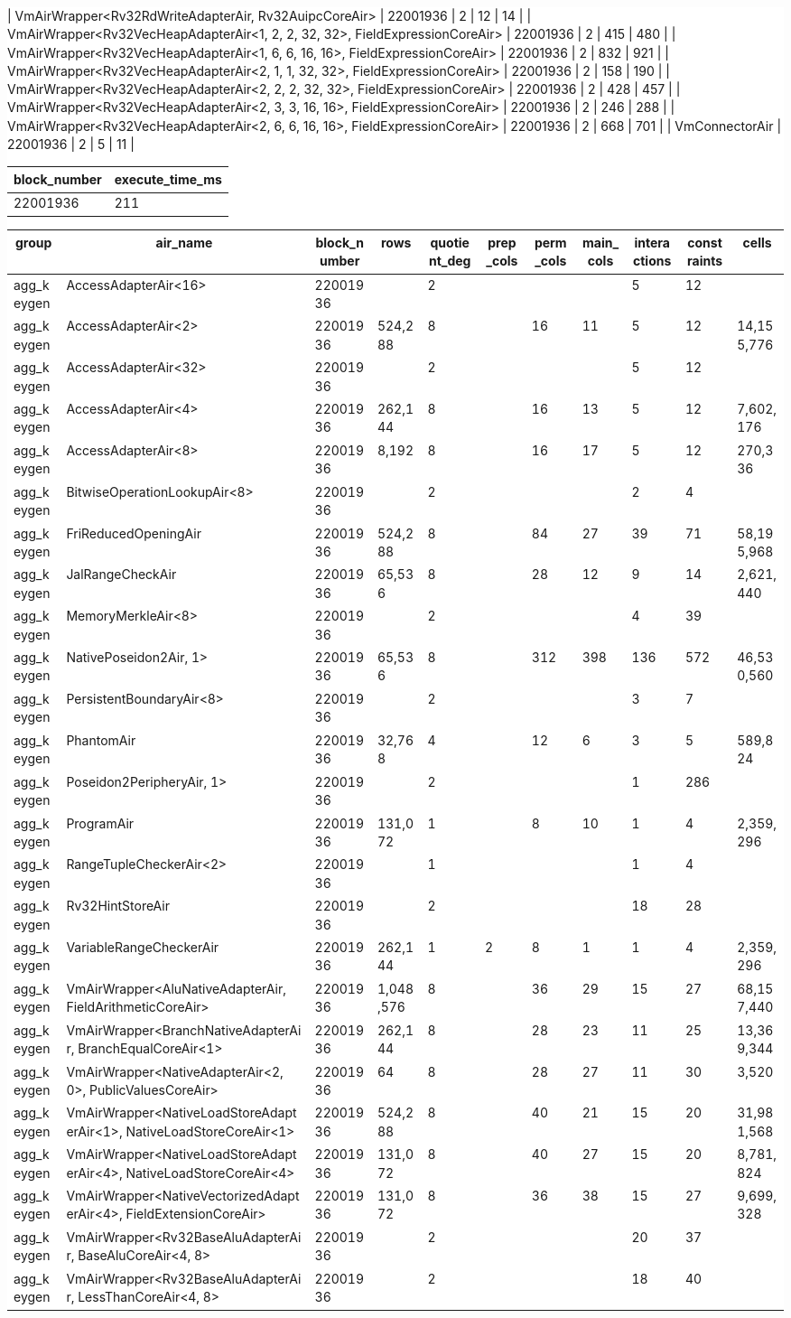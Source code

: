 | VmAirWrapper<Rv32RdWriteAdapterAir, Rv32AuipcCoreAir> | 22001936 | 2 | 12 | 14 | 
| VmAirWrapper<Rv32VecHeapAdapterAir<1, 2, 2, 32, 32>, FieldExpressionCoreAir> | 22001936 | 2 | 415 | 480 | 
| VmAirWrapper<Rv32VecHeapAdapterAir<1, 6, 6, 16, 16>, FieldExpressionCoreAir> | 22001936 | 2 | 832 | 921 | 
| VmAirWrapper<Rv32VecHeapAdapterAir<2, 1, 1, 32, 32>, FieldExpressionCoreAir> | 22001936 | 2 | 158 | 190 | 
| VmAirWrapper<Rv32VecHeapAdapterAir<2, 2, 2, 32, 32>, FieldExpressionCoreAir> | 22001936 | 2 | 428 | 457 | 
| VmAirWrapper<Rv32VecHeapAdapterAir<2, 3, 3, 16, 16>, FieldExpressionCoreAir> | 22001936 | 2 | 246 | 288 | 
| VmAirWrapper<Rv32VecHeapAdapterAir<2, 6, 6, 16, 16>, FieldExpressionCoreAir> | 22001936 | 2 | 668 | 701 | 
| VmConnectorAir | 22001936 | 2 | 5 | 11 | 

| block_number | execute_time_ms |
| --- | --- |
| 22001936 | 211 | 

| group | air_name | block_number | rows | quotient_deg | prep_cols | perm_cols | main_cols | interactions | constraints | cells |
| --- | --- | --- | --- | --- | --- | --- | --- | --- | --- | --- |
| agg_keygen | AccessAdapterAir<16> | 22001936 |  | 2 |  |  |  | 5 | 12 |  | 
| agg_keygen | AccessAdapterAir<2> | 22001936 | 524,288 | 8 |  | 16 | 11 | 5 | 12 | 14,155,776 | 
| agg_keygen | AccessAdapterAir<32> | 22001936 |  | 2 |  |  |  | 5 | 12 |  | 
| agg_keygen | AccessAdapterAir<4> | 22001936 | 262,144 | 8 |  | 16 | 13 | 5 | 12 | 7,602,176 | 
| agg_keygen | AccessAdapterAir<8> | 22001936 | 8,192 | 8 |  | 16 | 17 | 5 | 12 | 270,336 | 
| agg_keygen | BitwiseOperationLookupAir<8> | 22001936 |  | 2 |  |  |  | 2 | 4 |  | 
| agg_keygen | FriReducedOpeningAir | 22001936 | 524,288 | 8 |  | 84 | 27 | 39 | 71 | 58,195,968 | 
| agg_keygen | JalRangeCheckAir | 22001936 | 65,536 | 8 |  | 28 | 12 | 9 | 14 | 2,621,440 | 
| agg_keygen | MemoryMerkleAir<8> | 22001936 |  | 2 |  |  |  | 4 | 39 |  | 
| agg_keygen | NativePoseidon2Air<BabyBearParameters>, 1> | 22001936 | 65,536 | 8 |  | 312 | 398 | 136 | 572 | 46,530,560 | 
| agg_keygen | PersistentBoundaryAir<8> | 22001936 |  | 2 |  |  |  | 3 | 7 |  | 
| agg_keygen | PhantomAir | 22001936 | 32,768 | 4 |  | 12 | 6 | 3 | 5 | 589,824 | 
| agg_keygen | Poseidon2PeripheryAir<BabyBearParameters>, 1> | 22001936 |  | 2 |  |  |  | 1 | 286 |  | 
| agg_keygen | ProgramAir | 22001936 | 131,072 | 1 |  | 8 | 10 | 1 | 4 | 2,359,296 | 
| agg_keygen | RangeTupleCheckerAir<2> | 22001936 |  | 1 |  |  |  | 1 | 4 |  | 
| agg_keygen | Rv32HintStoreAir | 22001936 |  | 2 |  |  |  | 18 | 28 |  | 
| agg_keygen | VariableRangeCheckerAir | 22001936 | 262,144 | 1 | 2 | 8 | 1 | 1 | 4 | 2,359,296 | 
| agg_keygen | VmAirWrapper<AluNativeAdapterAir, FieldArithmeticCoreAir> | 22001936 | 1,048,576 | 8 |  | 36 | 29 | 15 | 27 | 68,157,440 | 
| agg_keygen | VmAirWrapper<BranchNativeAdapterAir, BranchEqualCoreAir<1> | 22001936 | 262,144 | 8 |  | 28 | 23 | 11 | 25 | 13,369,344 | 
| agg_keygen | VmAirWrapper<NativeAdapterAir<2, 0>, PublicValuesCoreAir> | 22001936 | 64 | 8 |  | 28 | 27 | 11 | 30 | 3,520 | 
| agg_keygen | VmAirWrapper<NativeLoadStoreAdapterAir<1>, NativeLoadStoreCoreAir<1> | 22001936 | 524,288 | 8 |  | 40 | 21 | 15 | 20 | 31,981,568 | 
| agg_keygen | VmAirWrapper<NativeLoadStoreAdapterAir<4>, NativeLoadStoreCoreAir<4> | 22001936 | 131,072 | 8 |  | 40 | 27 | 15 | 20 | 8,781,824 | 
| agg_keygen | VmAirWrapper<NativeVectorizedAdapterAir<4>, FieldExtensionCoreAir> | 22001936 | 131,072 | 8 |  | 36 | 38 | 15 | 27 | 9,699,328 | 
| agg_keygen | VmAirWrapper<Rv32BaseAluAdapterAir, BaseAluCoreAir<4, 8> | 22001936 |  | 2 |  |  |  | 20 | 37 |  | 
| agg_keygen | VmAirWrapper<Rv32BaseAluAdapterAir, LessThanCoreAir<4, 8> | 22001936 |  | 2 |  |  |  | 18 | 40 |  | 